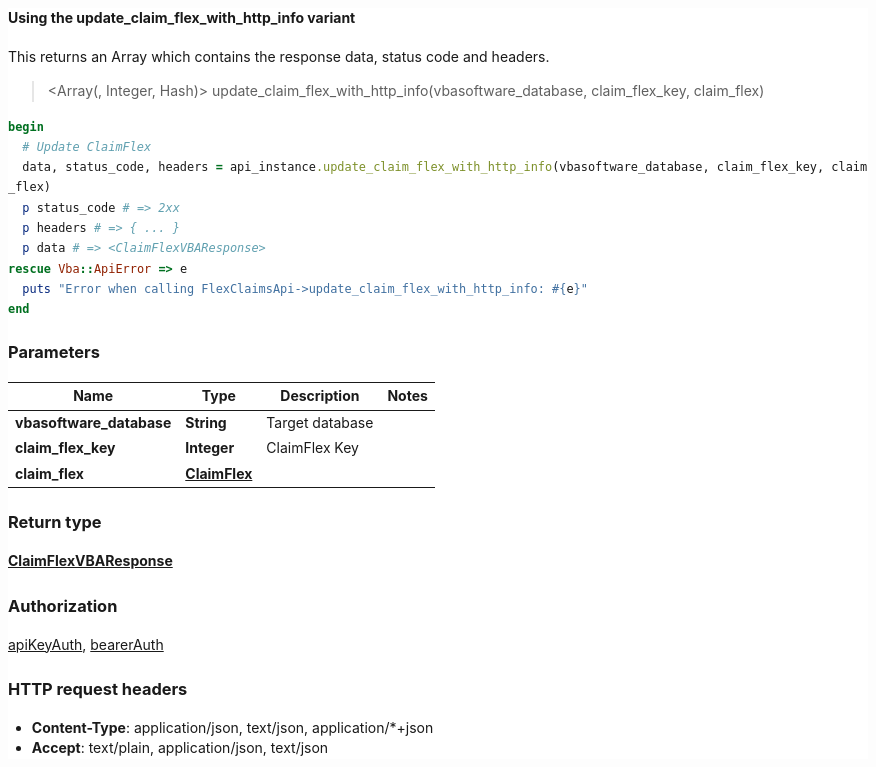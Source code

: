 #### Using the update_claim_flex_with_http_info variant

This returns an Array which contains the response data, status code and headers.

> <Array(<ClaimFlexVBAResponse>, Integer, Hash)> update_claim_flex_with_http_info(vbasoftware_database, claim_flex_key, claim_flex)

```ruby
begin
  # Update ClaimFlex
  data, status_code, headers = api_instance.update_claim_flex_with_http_info(vbasoftware_database, claim_flex_key, claim_flex)
  p status_code # => 2xx
  p headers # => { ... }
  p data # => <ClaimFlexVBAResponse>
rescue Vba::ApiError => e
  puts "Error when calling FlexClaimsApi->update_claim_flex_with_http_info: #{e}"
end
```

### Parameters

| Name | Type | Description | Notes |
| ---- | ---- | ----------- | ----- |
| **vbasoftware_database** | **String** | Target database |  |
| **claim_flex_key** | **Integer** | ClaimFlex Key |  |
| **claim_flex** | [**ClaimFlex**](ClaimFlex.md) |  |  |

### Return type

[**ClaimFlexVBAResponse**](ClaimFlexVBAResponse.md)

### Authorization

[apiKeyAuth](../README.md#apiKeyAuth), [bearerAuth](../README.md#bearerAuth)

### HTTP request headers

- **Content-Type**: application/json, text/json, application/*+json
- **Accept**: text/plain, application/json, text/json

